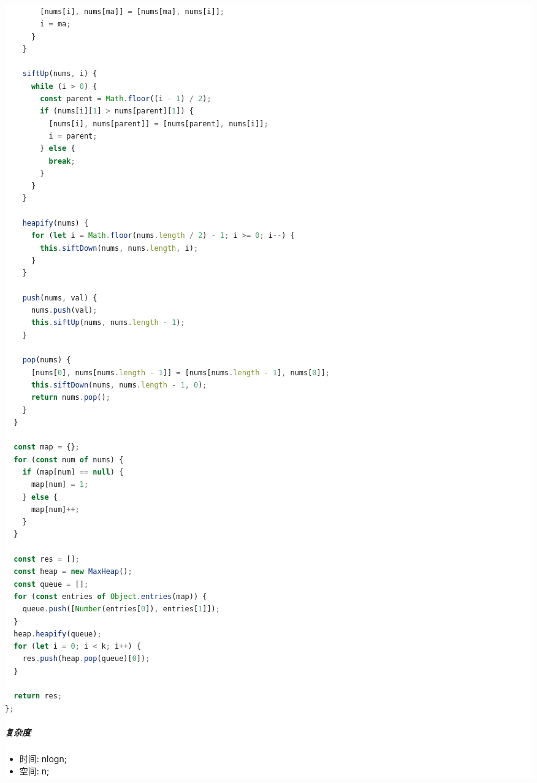 ```typescript
        [nums[i], nums[ma]] = [nums[ma], nums[i]];
        i = ma;
      }
    }

    siftUp(nums, i) {
      while (i > 0) {
        const parent = Math.floor((i - 1) / 2);
        if (nums[i][1] > nums[parent][1]) {
          [nums[i], nums[parent]] = [nums[parent], nums[i]];
          i = parent;
        } else {
          break;
        }
      }
    }

    heapify(nums) {
      for (let i = Math.floor(nums.length / 2) - 1; i >= 0; i--) {
        this.siftDown(nums, nums.length, i);
      }
    }

    push(nums, val) {
      nums.push(val);
      this.siftUp(nums, nums.length - 1);
    }

    pop(nums) {
      [nums[0], nums[nums.length - 1]] = [nums[nums.length - 1], nums[0]];
      this.siftDown(nums, nums.length - 1, 0);
      return nums.pop();
    }
  }

  const map = {};
  for (const num of nums) {
    if (map[num] == null) {
      map[num] = 1;
    } else {
      map[num]++;
    }
  }

  const res = [];
  const heap = new MaxHeap();
  const queue = [];
  for (const entries of Object.entries(map)) {
    queue.push([Number(entries[0]), entries[1]]);
  }
  heap.heapify(queue);
  for (let i = 0; i < k; i++) {
    res.push(heap.pop(queue)[0]);
  }

  return res;
};
```

##### 复杂度

- 时间: nlogn;
- 空间: n;
